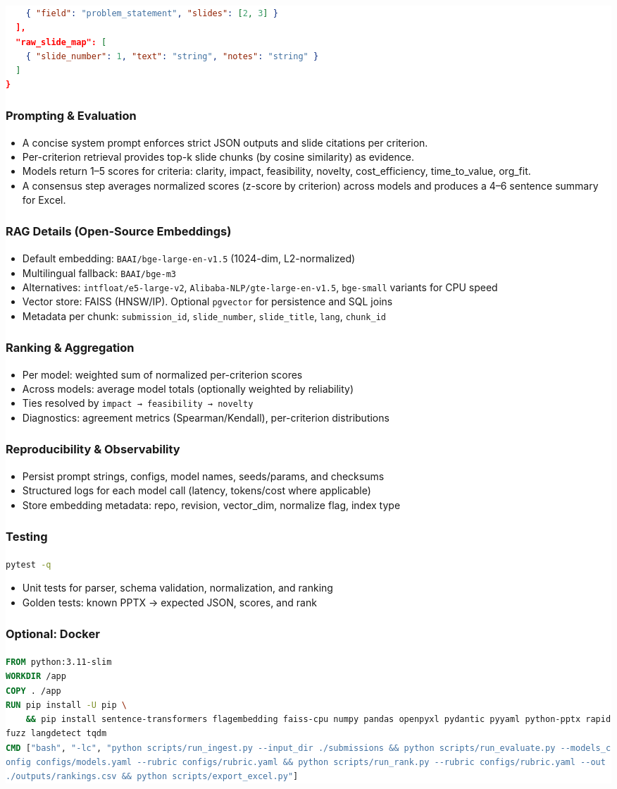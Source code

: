 ```json
    { "field": "problem_statement", "slides": [2, 3] }
  ],
  "raw_slide_map": [
    { "slide_number": 1, "text": "string", "notes": "string" }
  ]
}
```

### Prompting & Evaluation

- A concise system prompt enforces strict JSON outputs and slide citations per criterion.
- Per-criterion retrieval provides top-k slide chunks (by cosine similarity) as evidence.
- Models return 1–5 scores for criteria: clarity, impact, feasibility, novelty, cost_efficiency, time_to_value, org_fit.
- A consensus step averages normalized scores (z-score by criterion) across models and produces a 4–6 sentence summary for Excel.

### RAG Details (Open-Source Embeddings)

- Default embedding: `BAAI/bge-large-en-v1.5` (1024-dim, L2-normalized)
- Multilingual fallback: `BAAI/bge-m3`
- Alternatives: `intfloat/e5-large-v2`, `Alibaba-NLP/gte-large-en-v1.5`, `bge-small` variants for CPU speed
- Vector store: FAISS (HNSW/IP). Optional `pgvector` for persistence and SQL joins
- Metadata per chunk: `submission_id`, `slide_number`, `slide_title`, `lang`, `chunk_id`

### Ranking & Aggregation

- Per model: weighted sum of normalized per-criterion scores
- Across models: average model totals (optionally weighted by reliability)
- Ties resolved by `impact → feasibility → novelty`
- Diagnostics: agreement metrics (Spearman/Kendall), per-criterion distributions

### Reproducibility & Observability

- Persist prompt strings, configs, model names, seeds/params, and checksums
- Structured logs for each model call (latency, tokens/cost where applicable)
- Store embedding metadata: repo, revision, vector_dim, normalize flag, index type

### Testing

```bash
pytest -q
```

- Unit tests for parser, schema validation, normalization, and ranking
- Golden tests: known PPTX → expected JSON, scores, and rank

### Optional: Docker

```dockerfile
FROM python:3.11-slim
WORKDIR /app
COPY . /app
RUN pip install -U pip \
    && pip install sentence-transformers flagembedding faiss-cpu numpy pandas openpyxl pydantic pyyaml python-pptx rapidfuzz langdetect tqdm
CMD ["bash", "-lc", "python scripts/run_ingest.py --input_dir ./submissions && python scripts/run_evaluate.py --models_config configs/models.yaml --rubric configs/rubric.yaml && python scripts/run_rank.py --rubric configs/rubric.yaml --out ./outputs/rankings.csv && python scripts/export_excel.py"]
```
